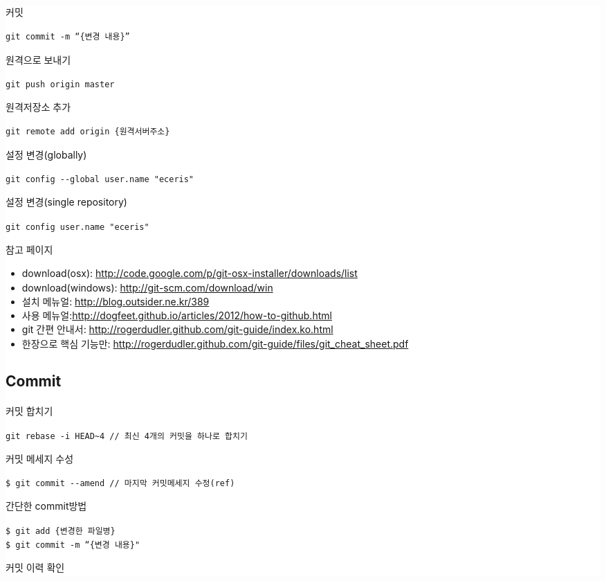 커밋

```
git commit -m “{변경 내용}” 
```

원격으로 보내기

```
git push origin master 
```

원격저장소 추가

```
git remote add origin {원격서버주소} 
```

설정 변경(globally)
```
git config --global user.name "eceris"
```

설정 변경(single repository)
```
git config user.name "eceris"
```


참고 페이지

- download(osx): http://code.google.com/p/git-osx-installer/downloads/list
- download(windows): http://git-scm.com/download/win
- 설치 메뉴얼: http://blog.outsider.ne.kr/389
- 사용 메뉴얼:http://dogfeet.github.io/articles/2012/how-to-github.html
- git 간편 안내서: http://rogerdudler.github.com/git-guide/index.ko.html
- 한장으로 핵심 기능만: http://rogerdudler.github.com/git-guide/files/git_cheat_sheet.pdf


## Commit

커밋 합치기

```
git rebase -i HEAD~4 // 최신 4개의 커밋을 하나로 합치기
```

커밋 메세지 수성

```
$ git commit --amend // 마지막 커밋메세지 수정(ref)
```

간단한 commit방법

```
$ git add {변경한 파일병}
$ git commit -m “{변경 내용}"
```

커밋 이력 확인
